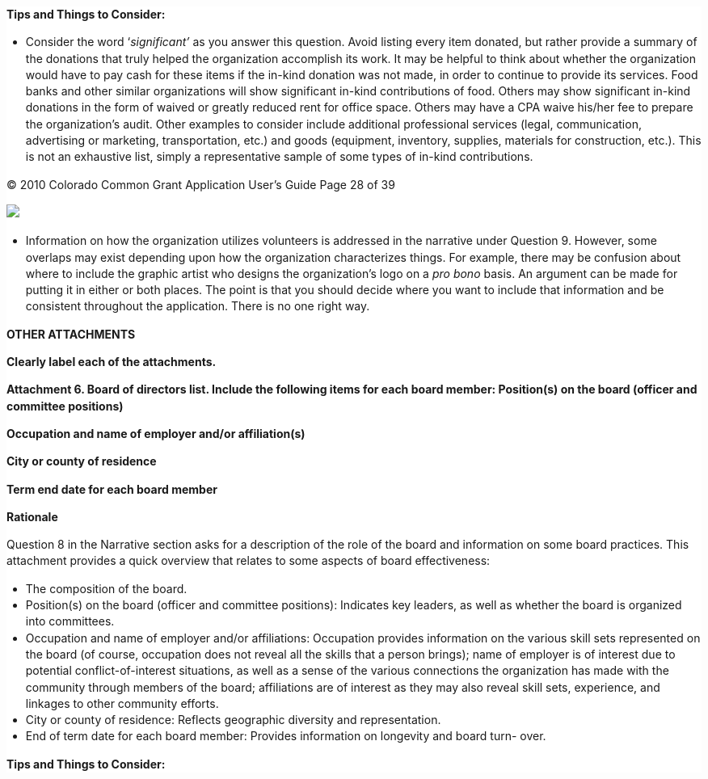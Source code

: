 **Tips and Things to Consider:**

- Consider the word ‘*significant’* as you answer this question. Avoid listing every item donated, but rather provide a summary of the donations that truly helped the organization accomplish its work. It may be helpful to think about whether the organization would have to pay cash for these items if the in-kind donation was not made, in order to continue to provide its services. Food banks and other similar organizations will show significant in-kind contributions of food. Others may show significant in-kind donations in the form of waived or greatly reduced rent for office space. Others may have a CPA waive his/her fee to prepare the organization’s audit. Other examples to consider include additional professional services (legal, communication, advertising or marketing, transportation, etc.) and goods (equipment, inventory, supplies, materials for construction, etc.). This is not an exhaustive list, simply a representative sample of some types of in-kind contributions.

© 2010 Colorado Common Grant Application User’s Guide Page 28 of 39

![](image2.png)

- Information on how the organization utilizes volunteers is addressed in the narrative under Question 9. However, some overlaps may exist depending upon how the organization characterizes things. For example, there may be confusion about where to include the graphic artist who designs the organization’s logo on a *pro bono* basis. An argument can be made for putting it in either or both places. The point is that you should decide where you want to include that information and be consistent throughout the application. There is no one right way.

**OTHER ATTACHMENTS**

**Clearly label each of the attachments.**

**Attachment 6. Board of directors list. Include the following items for each board member: Position(s) on the board (officer and committee positions)**

**Occupation and name of employer and/or affiliation(s)**

**City or county of residence**

**Term end date for each board member**

**Rationale**

Question 8 in the Narrative section asks for a description of the role of the board and information on some board practices. This attachment provides a quick overview that relates to some aspects of board effectiveness:

- The composition of the board.
- Position(s) on the board (officer and committee positions): Indicates key leaders, as well as whether the board is organized into committees.
- Occupation and name of employer and/or affiliations: Occupation provides information on the various skill sets represented on the board (of course, occupation does not reveal all the skills that a person brings); name of employer is of interest due to potential conflict-of-interest situations, as well as a sense of the various connections the organization has made with the community through members of the board; affiliations are of interest as they may also reveal skill sets, experience, and linkages to other community efforts.
- City or county of residence: Reflects geographic diversity and representation.
- End of term date for each board member: Provides information on longevity and board turn- over.

**Tips and Things to Consider:**
